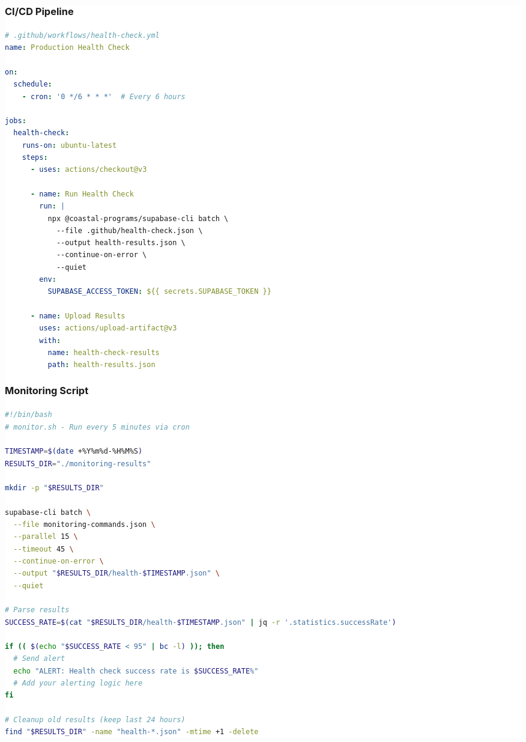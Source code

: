 ### CI/CD Pipeline

```yaml
# .github/workflows/health-check.yml
name: Production Health Check

on:
  schedule:
    - cron: '0 */6 * * *'  # Every 6 hours

jobs:
  health-check:
    runs-on: ubuntu-latest
    steps:
      - uses: actions/checkout@v3

      - name: Run Health Check
        run: |
          npx @coastal-programs/supabase-cli batch \
            --file .github/health-check.json \
            --output health-results.json \
            --continue-on-error \
            --quiet
        env:
          SUPABASE_ACCESS_TOKEN: ${{ secrets.SUPABASE_TOKEN }}

      - name: Upload Results
        uses: actions/upload-artifact@v3
        with:
          name: health-check-results
          path: health-results.json
```

### Monitoring Script

```bash
#!/bin/bash
# monitor.sh - Run every 5 minutes via cron

TIMESTAMP=$(date +%Y%m%d-%H%M%S)
RESULTS_DIR="./monitoring-results"

mkdir -p "$RESULTS_DIR"

supabase-cli batch \
  --file monitoring-commands.json \
  --parallel 15 \
  --timeout 45 \
  --continue-on-error \
  --output "$RESULTS_DIR/health-$TIMESTAMP.json" \
  --quiet

# Parse results
SUCCESS_RATE=$(cat "$RESULTS_DIR/health-$TIMESTAMP.json" | jq -r '.statistics.successRate')

if (( $(echo "$SUCCESS_RATE < 95" | bc -l) )); then
  # Send alert
  echo "ALERT: Health check success rate is $SUCCESS_RATE%"
  # Add your alerting logic here
fi

# Cleanup old results (keep last 24 hours)
find "$RESULTS_DIR" -name "health-*.json" -mtime +1 -delete
```
